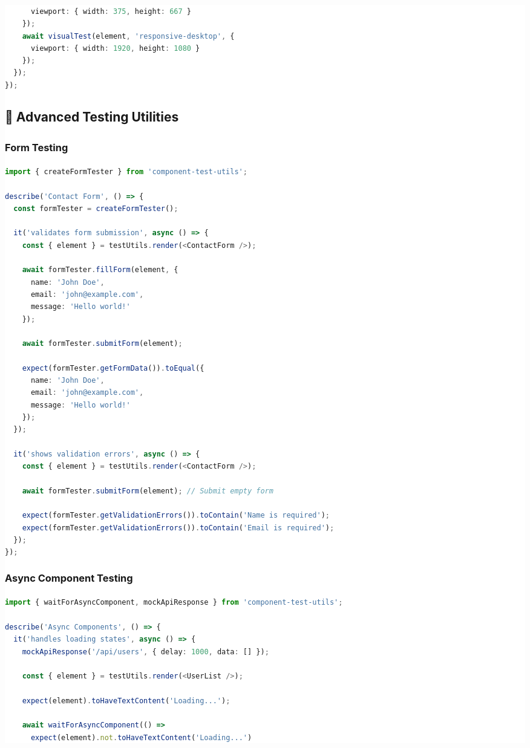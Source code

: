 ```typescript
      viewport: { width: 375, height: 667 } 
    });
    await visualTest(element, 'responsive-desktop', { 
      viewport: { width: 1920, height: 1080 } 
    });
  });
});
```

## 🧪 Advanced Testing Utilities

### Form Testing

```typescript
import { createFormTester } from 'component-test-utils';

describe('Contact Form', () => {
  const formTester = createFormTester();

  it('validates form submission', async () => {
    const { element } = testUtils.render(<ContactForm />);
    
    await formTester.fillForm(element, {
      name: 'John Doe',
      email: 'john@example.com',
      message: 'Hello world!'
    });
    
    await formTester.submitForm(element);
    
    expect(formTester.getFormData()).toEqual({
      name: 'John Doe',
      email: 'john@example.com',
      message: 'Hello world!'
    });
  });

  it('shows validation errors', async () => {
    const { element } = testUtils.render(<ContactForm />);
    
    await formTester.submitForm(element); // Submit empty form
    
    expect(formTester.getValidationErrors()).toContain('Name is required');
    expect(formTester.getValidationErrors()).toContain('Email is required');
  });
});
```

### Async Component Testing

```typescript
import { waitForAsyncComponent, mockApiResponse } from 'component-test-utils';

describe('Async Components', () => {
  it('handles loading states', async () => {
    mockApiResponse('/api/users', { delay: 1000, data: [] });
    
    const { element } = testUtils.render(<UserList />);
    
    expect(element).toHaveTextContent('Loading...');
    
    await waitForAsyncComponent(() => 
      expect(element).not.toHaveTextContent('Loading...')
```